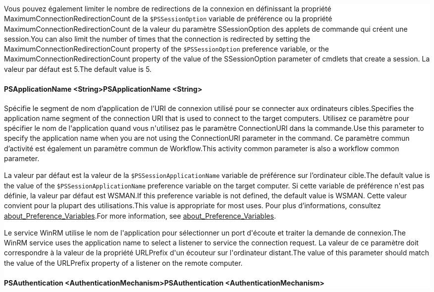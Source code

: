 <span data-ttu-id="45017-182">Vous pouvez également limiter le nombre de redirections de la connexion en définissant la propriété MaximumConnectionRedirectionCount de la `$PSSessionOption` variable de préférence ou la propriété MaximumConnectionRedirectionCount de la valeur du paramètre SSessionOption des applets de commande qui créent une session.</span><span class="sxs-lookup"><span data-stu-id="45017-182">You can also limit the number of times that the connection is redirected by setting the MaximumConnectionRedirectionCount property of the `$PSSessionOption` preference variable, or the MaximumConnectionRedirectionCount property of the value of the SSessionOption parameter of cmdlets that create a session.</span></span> <span data-ttu-id="45017-183">La valeur par défaut est 5.</span><span class="sxs-lookup"><span data-stu-id="45017-183">The default value is 5.</span></span>

#### <a name="psapplicationname-string"></a><span data-ttu-id="45017-184">PSApplicationName \<String\></span><span class="sxs-lookup"><span data-stu-id="45017-184">PSApplicationName \<String\></span></span>

<span data-ttu-id="45017-185">Spécifie le segment de nom d’application de l’URI de connexion utilisé pour se connecter aux ordinateurs cibles.</span><span class="sxs-lookup"><span data-stu-id="45017-185">Specifies the application name segment of the connection URI that is used to connect to the target computers.</span></span> <span data-ttu-id="45017-186">Utilisez ce paramètre pour spécifier le nom de l'application quand vous n'utilisez pas le paramètre ConnectionURI dans la commande.</span><span class="sxs-lookup"><span data-stu-id="45017-186">Use this parameter to specify the application name when you are not using the ConnectionURI parameter in the command.</span></span> <span data-ttu-id="45017-187">Ce paramètre commun d’activité est également un paramètre commun de Workflow.</span><span class="sxs-lookup"><span data-stu-id="45017-187">This activity common parameter is also a workflow common parameter.</span></span>

<span data-ttu-id="45017-188">La valeur par défaut est la valeur de la `$PSSessionApplicationName` variable de préférence sur l’ordinateur cible.</span><span class="sxs-lookup"><span data-stu-id="45017-188">The default value is the value of the `$PSSessionApplicationName` preference variable on the target computer.</span></span> <span data-ttu-id="45017-189">Si cette variable de préférence n'est pas définie, la valeur par défaut est WSMAN.</span><span class="sxs-lookup"><span data-stu-id="45017-189">If this preference variable is not defined, the default value is WSMAN.</span></span> <span data-ttu-id="45017-190">Cette valeur convient pour la plupart des utilisations.</span><span class="sxs-lookup"><span data-stu-id="45017-190">This value is appropriate for most uses.</span></span> <span data-ttu-id="45017-191">Pour plus d’informations, consultez [about_Preference_Variables](../../Microsoft.PowerShell.Core/About/about_Preference_Variables.md).</span><span class="sxs-lookup"><span data-stu-id="45017-191">For more information, see [about_Preference_Variables](../../Microsoft.PowerShell.Core/About/about_Preference_Variables.md).</span></span>

<span data-ttu-id="45017-192">Le service WinRM utilise le nom de l'application pour sélectionner un port d'écoute et traiter la demande de connexion.</span><span class="sxs-lookup"><span data-stu-id="45017-192">The WinRM service uses the application name to select a listener to service the connection request.</span></span> <span data-ttu-id="45017-193">La valeur de ce paramètre doit correspondre à la valeur de la propriété URLPrefix d'un écouteur sur l'ordinateur distant.</span><span class="sxs-lookup"><span data-stu-id="45017-193">The value of this parameter should match the value of the URLPrefix property of a listener on the remote computer.</span></span>

#### <a name="psauthentication-authenticationmechanism"></a><span data-ttu-id="45017-194">PSAuthentication \<AuthenticationMechanism\></span><span class="sxs-lookup"><span data-stu-id="45017-194">PSAuthentication \<AuthenticationMechanism\></span></span>

